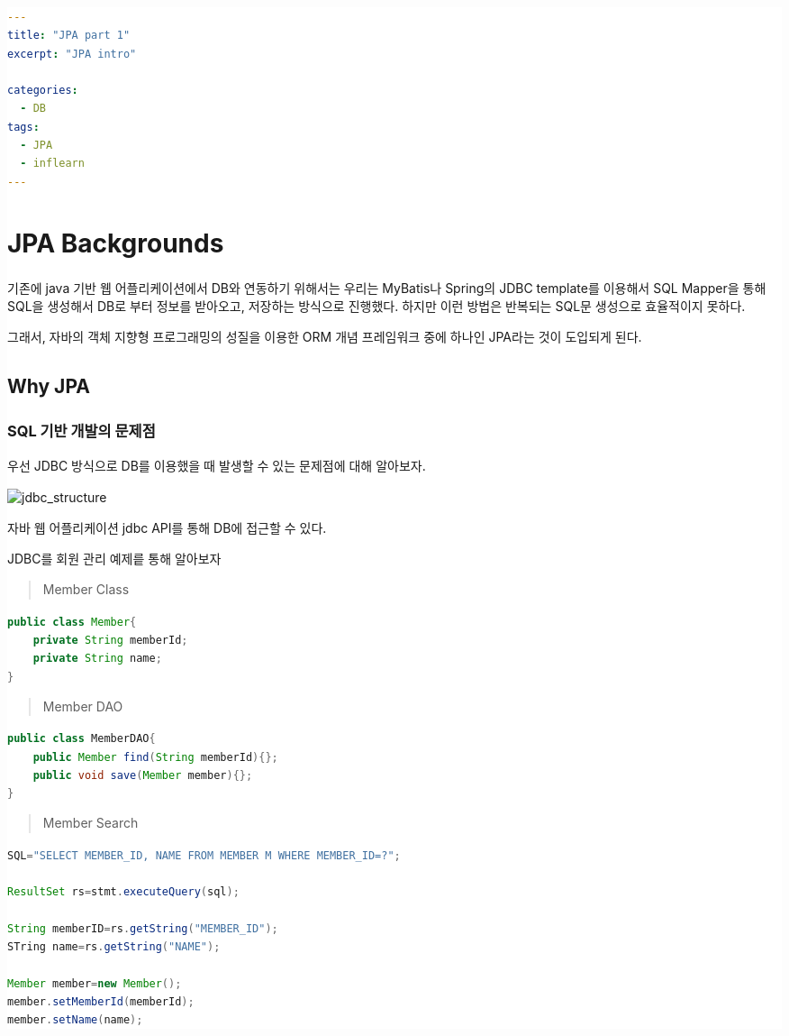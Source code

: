 ```yaml
---
title: "JPA part 1"
excerpt: "JPA intro"

categories:
  - DB
tags:
  - JPA
  - inflearn
---
```

# JPA Backgrounds
기존에 java 기반 웹 어플리케이션에서 DB와 연동하기 위해서는 우리는 MyBatis나 Spring의 JDBC template를 이용해서 SQL Mapper을 통해 SQL을 생성해서 DB로 부터 정보를 받아오고, 저장하는 방식으로 진행했다. 하지만 이런 방법은 반복되는 SQL문 생성으로 효율적이지 못하다.

그래서, 자바의 객체 지향형 프로그래밍의 성질을 이용한 ORM 개념 프레임워크 중에 하나인 JPA라는 것이 도입되게 된다.

## Why JPA

### SQL 기반 개발의 문제점

우선 JDBC 방식으로 DB를 이용했을 때 발생할 수 있는 문제점에 대해 알아보자.

![jdbc_structure](../../../assets/images/jpa/jdbc_structure.png)


자바 웹 어플리케이션 jdbc API를 통해 DB에 접근할 수 있다.

JDBC를 회원 관리 예제릍 통해 알아보자

>Member Class

```java
public class Member{
    private String memberId;
    private String name;
}
```

>Member DAO

```java
public class MemberDAO{
    public Member find(String memberId){};
    public void save(Member member){};
}
```

> Member Search

```java
SQL="SELECT MEMBER_ID, NAME FROM MEMBER M WHERE MEMBER_ID=?";

ResultSet rs=stmt.executeQuery(sql);

String memberID=rs.getString("MEMBER_ID");
STring name=rs.getString("NAME");

Member member=new Member();
member.setMemberId(memberId);
member.setName(name);
```
